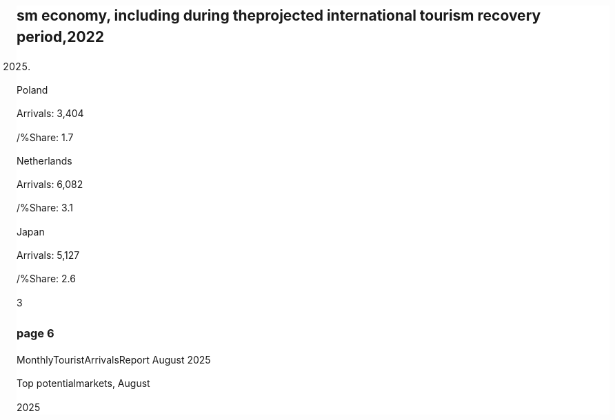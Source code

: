 sm economy, including during theprojected international tourism recovery period,2022
-
2025.
 
Poland
 
Arrivals: 
3,404
 
/%Share: 
1.7
 
  
Netherlands
 
Arrivals: 
6,082
 
/%Share: 
3.1
 
Japan
 
Arrivals: 
5,127
 
/%Share: 
2.6
 
3
 

### page 6
    
 
 
 
MonthlyTouristArrivalsReport 
August 
2025 
 
Top potentialmarkets, 
August
 
2025
 
 
 
 
 
 
 
 
 
 
 
 
 
 
 
 
 
 
 
 
 
 
 
 
 